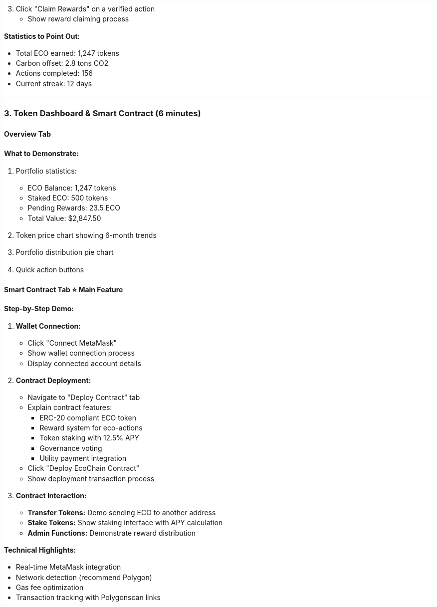 3. Click "Claim Rewards" on a verified action
   - Show reward claiming process

**Statistics to Point Out:**
- Total ECO earned: 1,247 tokens
- Carbon offset: 2.8 tons CO2
- Actions completed: 156
- Current streak: 12 days

---

### 3. Token Dashboard & Smart Contract (6 minutes)

#### **Overview Tab**
**What to Demonstrate:**
1. Portfolio statistics:
   - ECO Balance: 1,247 tokens
   - Staked ECO: 500 tokens
   - Pending Rewards: 23.5 ECO
   - Total Value: $2,847.50

2. Token price chart showing 6-month trends
3. Portfolio distribution pie chart
4. Quick action buttons

#### **Smart Contract Tab** ⭐ **Main Feature**
**Step-by-Step Demo:**

1. **Wallet Connection:**
   - Click "Connect MetaMask"
   - Show wallet connection process
   - Display connected account details

2. **Contract Deployment:**
   - Navigate to "Deploy Contract" tab
   - Explain contract features:
     - ERC-20 compliant ECO token
     - Reward system for eco-actions
     - Token staking with 12.5% APY
     - Governance voting
     - Utility payment integration
   - Click "Deploy EcoChain Contract"
   - Show deployment transaction process

3. **Contract Interaction:**
   - **Transfer Tokens:** Demo sending ECO to another address
   - **Stake Tokens:** Show staking interface with APY calculation
   - **Admin Functions:** Demonstrate reward distribution

**Technical Highlights:**
- Real-time MetaMask integration
- Network detection (recommend Polygon)
- Gas fee optimization
- Transaction tracking with Polygonscan links

